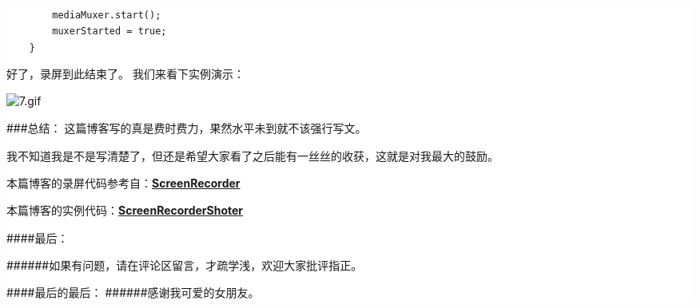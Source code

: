 ```
        mediaMuxer.start();
        muxerStarted = true;
    }
```  

好了，录屏到此结束了。
我们来看下实例演示：

![7.gif](http://upload-images.jianshu.io/upload_images/2649238-0f0c937387053a98.gif?imageMogr2/auto-orient/strip)  



###总结：
这篇博客写的真是费时费力，果然水平未到就不该强行写文。

我不知道我是不是写清楚了，但还是希望大家看了之后能有一丝丝的收获，这就是对我最大的鼓励。

本篇博客的录屏代码参考自：**[ScreenRecorder](https://github.com/yrom/ScreenRecorder)**

本篇博客的实例代码：**[ScreenRecorderShoter](https://github.com/ChenTianSaber/ScreenRecorderShoter)**

####最后：

######如果有问题，请在评论区留言，才疏学浅，欢迎大家批评指正。

####最后的最后：
######感谢我可爱的女朋友。